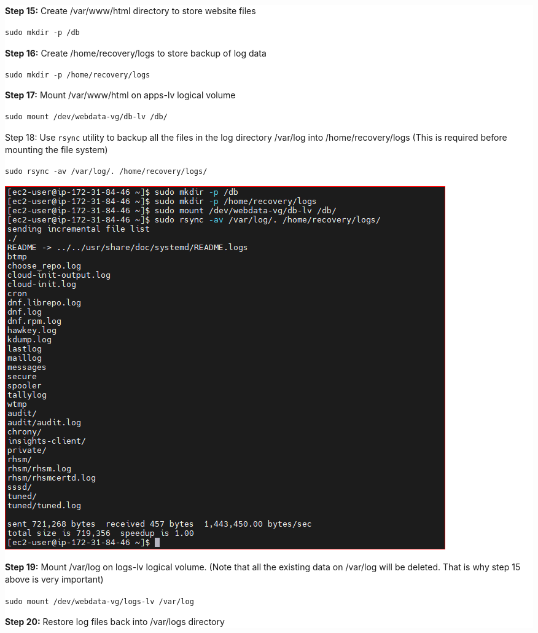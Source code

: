 **Step 15:** Create /var/www/html directory to store website files

`sudo mkdir -p /db`

**Step 16:** Create /home/recovery/logs to store backup of log data

`sudo mkdir -p /home/recovery/logs`

**Step 17:** Mount /var/www/html on apps-lv logical volume

`sudo mount /dev/webdata-vg/db-lv /db/`

Step 18: Use `rsync` utility to backup all the files in the log directory /var/log into /home/recovery/logs (This is required before mounting the file system)

`sudo rsync -av /var/log/. /home/recovery/logs/`

![Alt text](<Images/34.DB directory.PNG>)

**Step 19:** Mount /var/log on logs-lv logical volume. (Note that all the existing data on /var/log will be deleted. That is why step 15 above is very important)

`sudo mount /dev/webdata-vg/logs-lv /var/log`

**Step 20:** Restore log files back into /var/logs directory
